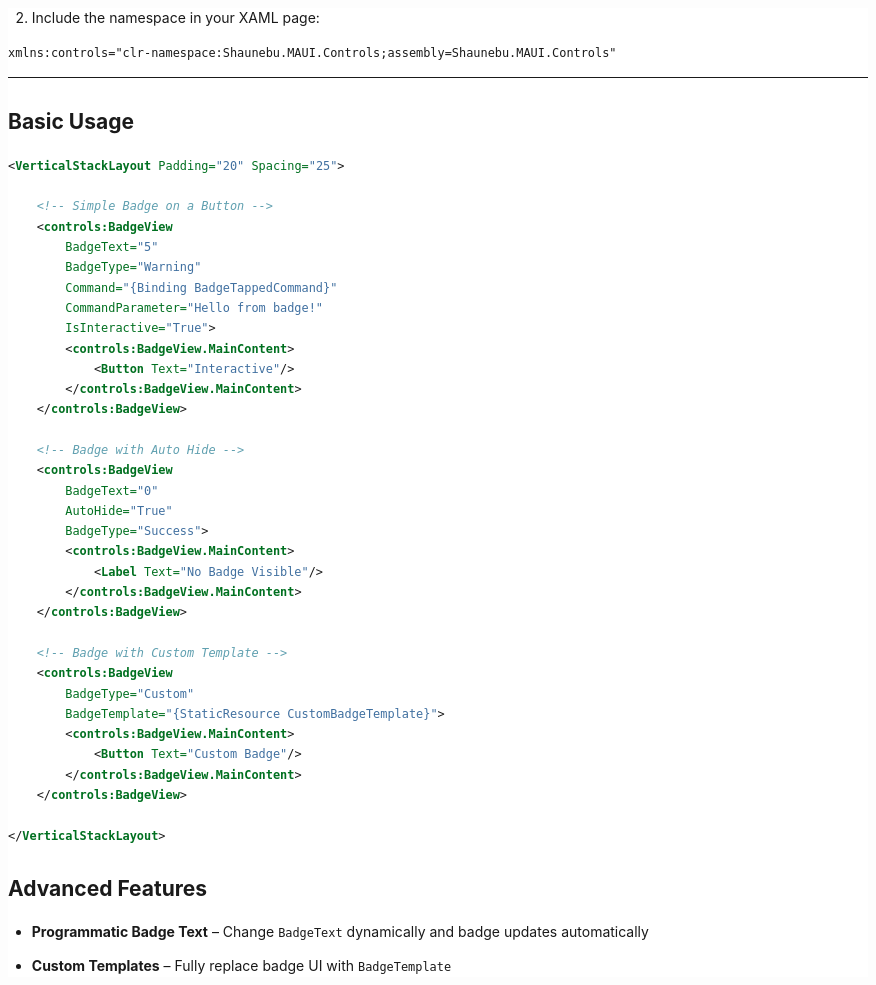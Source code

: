 2.  Include the namespace in your XAML page:
   ```xml
   xmlns:controls="clr-namespace:Shaunebu.MAUI.Controls;assembly=Shaunebu.MAUI.Controls"
   ```

* * *

Basic Usage
-----------

```xml
<VerticalStackLayout Padding="20" Spacing="25">

    <!-- Simple Badge on a Button -->
    <controls:BadgeView
        BadgeText="5"
        BadgeType="Warning"
        Command="{Binding BadgeTappedCommand}"
        CommandParameter="Hello from badge!"
        IsInteractive="True">
        <controls:BadgeView.MainContent>
            <Button Text="Interactive"/>
        </controls:BadgeView.MainContent>
    </controls:BadgeView>

    <!-- Badge with Auto Hide -->
    <controls:BadgeView
        BadgeText="0"
        AutoHide="True"
        BadgeType="Success">
        <controls:BadgeView.MainContent>
            <Label Text="No Badge Visible"/>
        </controls:BadgeView.MainContent>
    </controls:BadgeView>

    <!-- Badge with Custom Template -->
    <controls:BadgeView
        BadgeType="Custom"
        BadgeTemplate="{StaticResource CustomBadgeTemplate}">
        <controls:BadgeView.MainContent>
            <Button Text="Custom Badge"/>
        </controls:BadgeView.MainContent>
    </controls:BadgeView>

</VerticalStackLayout>

```


Advanced Features
-----------------

*   **Programmatic Badge Text** – Change `BadgeText` dynamically and badge updates automatically
    
*   **Custom Templates** – Fully replace badge UI with `BadgeTemplate`
    